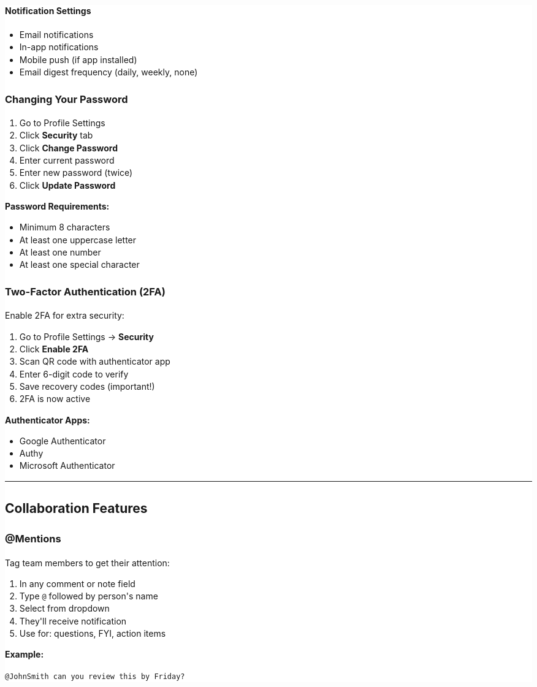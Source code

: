 #### Notification Settings
- Email notifications
- In-app notifications
- Mobile push (if app installed)
- Email digest frequency (daily, weekly, none)

### Changing Your Password

1. Go to Profile Settings
2. Click **Security** tab
3. Click **Change Password**
4. Enter current password
5. Enter new password (twice)
6. Click **Update Password**

**Password Requirements:**
- Minimum 8 characters
- At least one uppercase letter
- At least one number
- At least one special character

### Two-Factor Authentication (2FA)

Enable 2FA for extra security:

1. Go to Profile Settings → **Security**
2. Click **Enable 2FA**
3. Scan QR code with authenticator app
4. Enter 6-digit code to verify
5. Save recovery codes (important!)
6. 2FA is now active

**Authenticator Apps:**
- Google Authenticator
- Authy
- Microsoft Authenticator

---

## Collaboration Features

### @Mentions

Tag team members to get their attention:

1. In any comment or note field
2. Type `@` followed by person's name
3. Select from dropdown
4. They'll receive notification
5. Use for: questions, FYI, action items

**Example:**
```
@JohnSmith can you review this by Friday?
```
